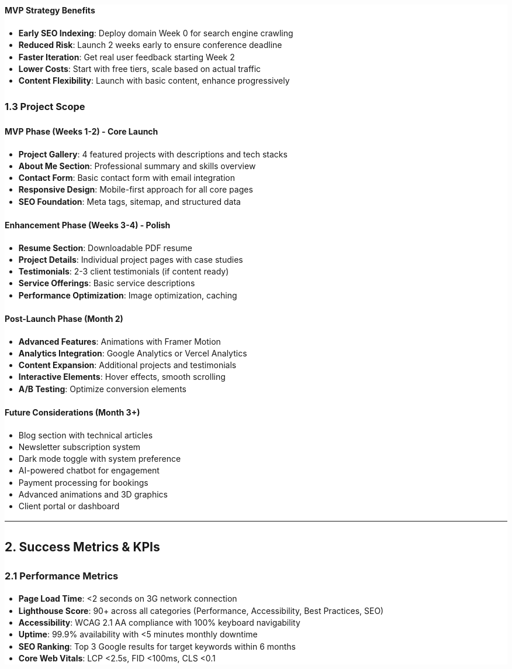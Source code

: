 #### MVP Strategy Benefits

- **Early SEO Indexing**: Deploy domain Week 0 for search engine crawling
- **Reduced Risk**: Launch 2 weeks early to ensure conference deadline
- **Faster Iteration**: Get real user feedback starting Week 2
- **Lower Costs**: Start with free tiers, scale based on actual traffic
- **Content Flexibility**: Launch with basic content, enhance progressively

### 1.3 Project Scope

#### MVP Phase (Weeks 1-2) - Core Launch

- **Project Gallery**: 4 featured projects with descriptions and tech stacks
- **About Me Section**: Professional summary and skills overview
- **Contact Form**: Basic contact form with email integration
- **Responsive Design**: Mobile-first approach for all core pages
- **SEO Foundation**: Meta tags, sitemap, and structured data

#### Enhancement Phase (Weeks 3-4) - Polish

- **Resume Section**: Downloadable PDF resume
- **Project Details**: Individual project pages with case studies
- **Testimonials**: 2-3 client testimonials (if content ready)
- **Service Offerings**: Basic service descriptions
- **Performance Optimization**: Image optimization, caching

#### Post-Launch Phase (Month 2)

- **Advanced Features**: Animations with Framer Motion
- **Analytics Integration**: Google Analytics or Vercel Analytics
- **Content Expansion**: Additional projects and testimonials
- **Interactive Elements**: Hover effects, smooth scrolling
- **A/B Testing**: Optimize conversion elements

#### Future Considerations (Month 3+)

- Blog section with technical articles
- Newsletter subscription system
- Dark mode toggle with system preference
- AI-powered chatbot for engagement
- Payment processing for bookings
- Advanced animations and 3D graphics
- Client portal or dashboard

---

## 2. Success Metrics & KPIs

### 2.1 Performance Metrics

- **Page Load Time**: <2 seconds on 3G network connection
- **Lighthouse Score**: 90+ across all categories (Performance, Accessibility, Best Practices, SEO)
- **Accessibility**: WCAG 2.1 AA compliance with 100% keyboard navigability
- **Uptime**: 99.9% availability with <5 minutes monthly downtime
- **SEO Ranking**: Top 3 Google results for target keywords within 6 months
- **Core Web Vitals**: LCP <2.5s, FID <100ms, CLS <0.1
